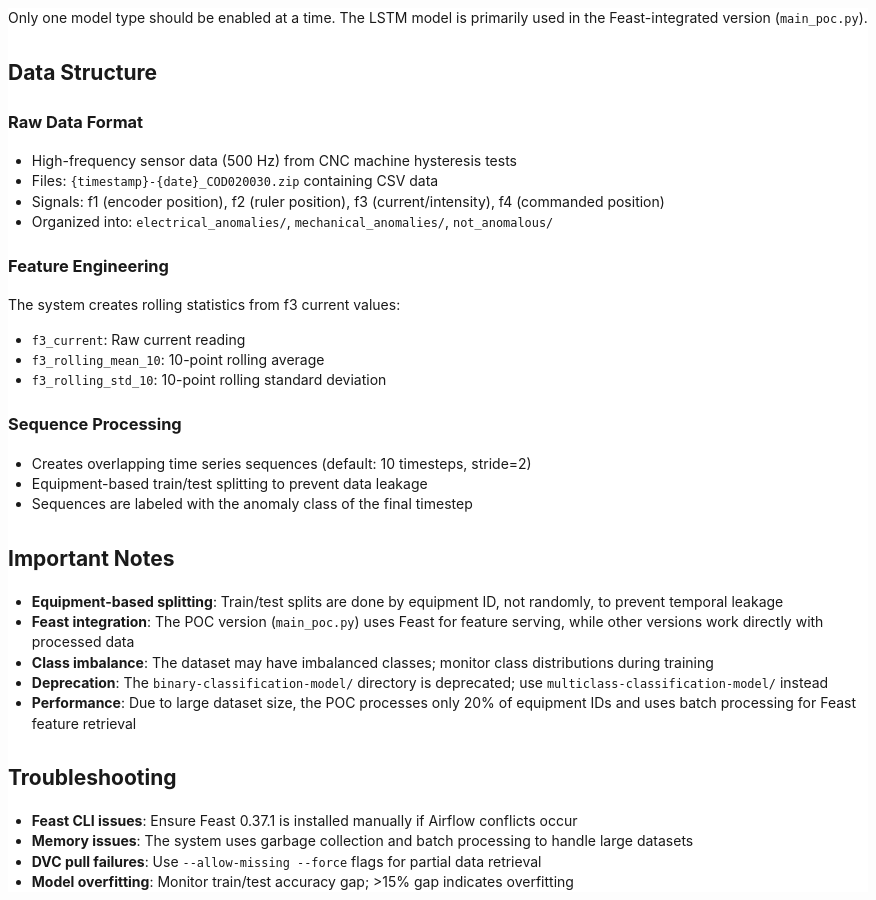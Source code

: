 Only one model type should be enabled at a time. The LSTM model is primarily used in the Feast-integrated version (`main_poc.py`).

## Data Structure

### Raw Data Format
- High-frequency sensor data (500 Hz) from CNC machine hysteresis tests
- Files: `{timestamp}-{date}_COD020030.zip` containing CSV data
- Signals: f1 (encoder position), f2 (ruler position), f3 (current/intensity), f4 (commanded position)
- Organized into: `electrical_anomalies/`, `mechanical_anomalies/`, `not_anomalous/`

### Feature Engineering
The system creates rolling statistics from f3 current values:
- `f3_current`: Raw current reading
- `f3_rolling_mean_10`: 10-point rolling average
- `f3_rolling_std_10`: 10-point rolling standard deviation

### Sequence Processing
- Creates overlapping time series sequences (default: 10 timesteps, stride=2)
- Equipment-based train/test splitting to prevent data leakage
- Sequences are labeled with the anomaly class of the final timestep

## Important Notes

- **Equipment-based splitting**: Train/test splits are done by equipment ID, not randomly, to prevent temporal leakage
- **Feast integration**: The POC version (`main_poc.py`) uses Feast for feature serving, while other versions work directly with processed data
- **Class imbalance**: The dataset may have imbalanced classes; monitor class distributions during training
- **Deprecation**: The `binary-classification-model/` directory is deprecated; use `multiclass-classification-model/` instead
- **Performance**: Due to large dataset size, the POC processes only 20% of equipment IDs and uses batch processing for Feast feature retrieval

## Troubleshooting

- **Feast CLI issues**: Ensure Feast 0.37.1 is installed manually if Airflow conflicts occur
- **Memory issues**: The system uses garbage collection and batch processing to handle large datasets
- **DVC pull failures**: Use `--allow-missing --force` flags for partial data retrieval
- **Model overfitting**: Monitor train/test accuracy gap; >15% gap indicates overfitting